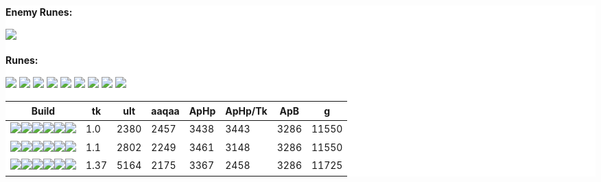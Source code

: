 

**Enemy Runes:**





![](/StatMods/StatModsArmorIcon.png)



**Runes:**


![](/Styles/Precision/PressTheAttack/PressTheAttack.png)
![](/Styles/Precision/Overheal.png)
![](/Styles/Precision/LegendBloodline/LegendBloodline.png)
![](/Styles/Precision/CutDown/CutDown.png)
![](/Styles/Sorcery/AbsoluteFocus/AbsoluteFocus.png)
![](/Styles/Sorcery/GatheringStorm/GatheringStorm.png)
![](/StatMods/StatModsAdaptiveForceIcon.png)
![](/StatMods/StatModsAdaptiveForceIcon.png)
![](/StatMods/StatModsHealthScalingIcon.png)





Build | tk | ult | aaqaa |ApHp | ApHp/Tk | ApB | g
-|-|-|-|-|-|-|-
![](/item/6672.png)![](/item/3124.png)![](/item/3153.png)![](/item/1001.png)![](/item/1055.png)![](/item/1038.png)|1.0|2380|2457|3438|3443|3286|11550
![](/item/6676.png)![](/item/3153.png)![](/item/3124.png)![](/item/1001.png)![](/item/1055.png)![](/item/1038.png)|1.1|2802|2249|3461|3148|3286|11550
![](/item/6676.png)![](/item/3142.png)![](/item/3036.png)![](/item/1055.png)![](/item/1038.png)![](/item/1037.png)|1.37|5164|2175|3367|2458|3286|11725





























